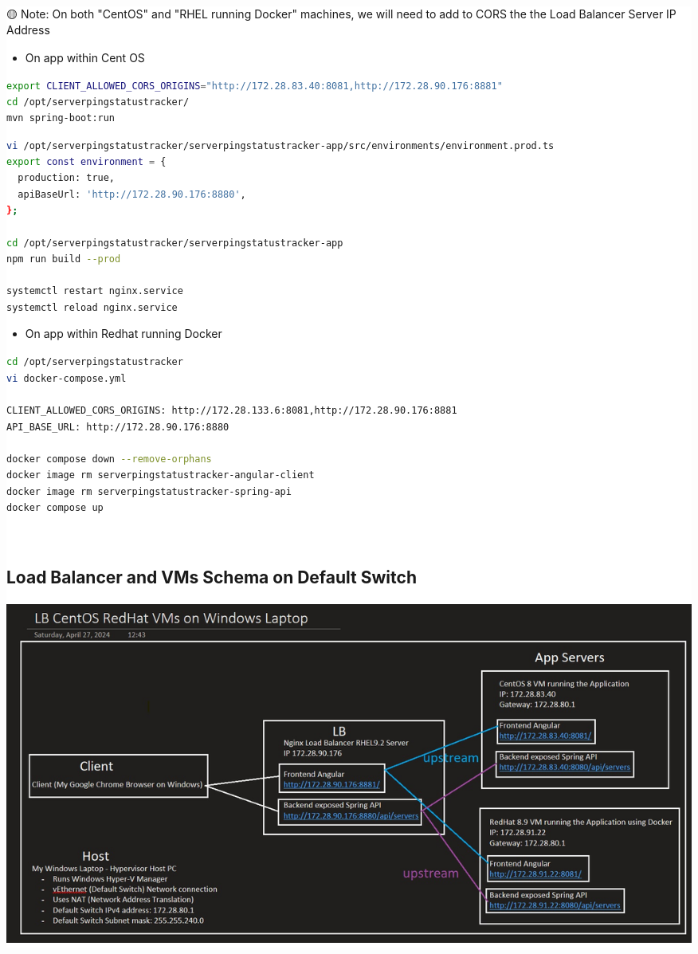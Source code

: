 🟡 Note: On both "CentOS" and "RHEL running Docker" machines, we will need to add to CORS the the Load Balancer Server IP Address

- On app within Cent OS

```bash
export CLIENT_ALLOWED_CORS_ORIGINS="http://172.28.83.40:8081,http://172.28.90.176:8881"
cd /opt/serverpingstatustracker/
mvn spring-boot:run
```

```bash
vi /opt/serverpingstatustracker/serverpingstatustracker-app/src/environments/environment.prod.ts
export const environment = {
  production: true,
  apiBaseUrl: 'http://172.28.90.176:8880',
};

cd /opt/serverpingstatustracker/serverpingstatustracker-app
npm run build --prod

systemctl restart nginx.service
systemctl reload nginx.service
```

- On app within Redhat running Docker

```bash
cd /opt/serverpingstatustracker
vi docker-compose.yml

CLIENT_ALLOWED_CORS_ORIGINS: http://172.28.133.6:8081,http://172.28.90.176:8881
API_BASE_URL: http://172.28.90.176:8880

docker compose down --remove-orphans
docker image rm serverpingstatustracker-angular-client
docker image rm serverpingstatustracker-spring-api
docker compose up
```

<br/>

## Load Balancer and VMs Schema on Default Switch

![](./app_demos/load_balancer_imgs/AppRunning_on_VMs_using_LoadBalancer_on_DefaultSwitch.jpg)
